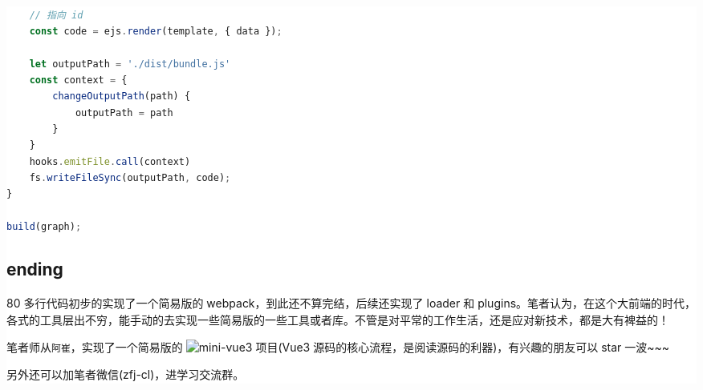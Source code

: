 ```js
    // 指向 id
    const code = ejs.render(template, { data });

    let outputPath = './dist/bundle.js'
    const context = {
        changeOutputPath(path) {
            outputPath = path
        }
    }
    hooks.emitFile.call(context)
    fs.writeFileSync(outputPath, code);
}

build(graph);
```

## ending

80 多行代码初步的实现了一个简易版的 webpack，到此还不算完结，后续还实现了 loader 和 plugins。笔者认为，在这个大前端的时代，各式的工具层出不穷，能手动的去实现一些简易版的一些工具或者库。不管是对平常的工作生活，还是应对新技术，都是大有裨益的！

笔者师从`阿崔`，实现了一个简易版的 ![mini-vue3](https://github.com/Leiloloaa/mini-vue3) 项目(Vue3 源码的核心流程，是阅读源码的利器)，有兴趣的朋友可以 star 一波~~~ 

另外还可以加笔者微信(zfj-cl)，进学习交流群。